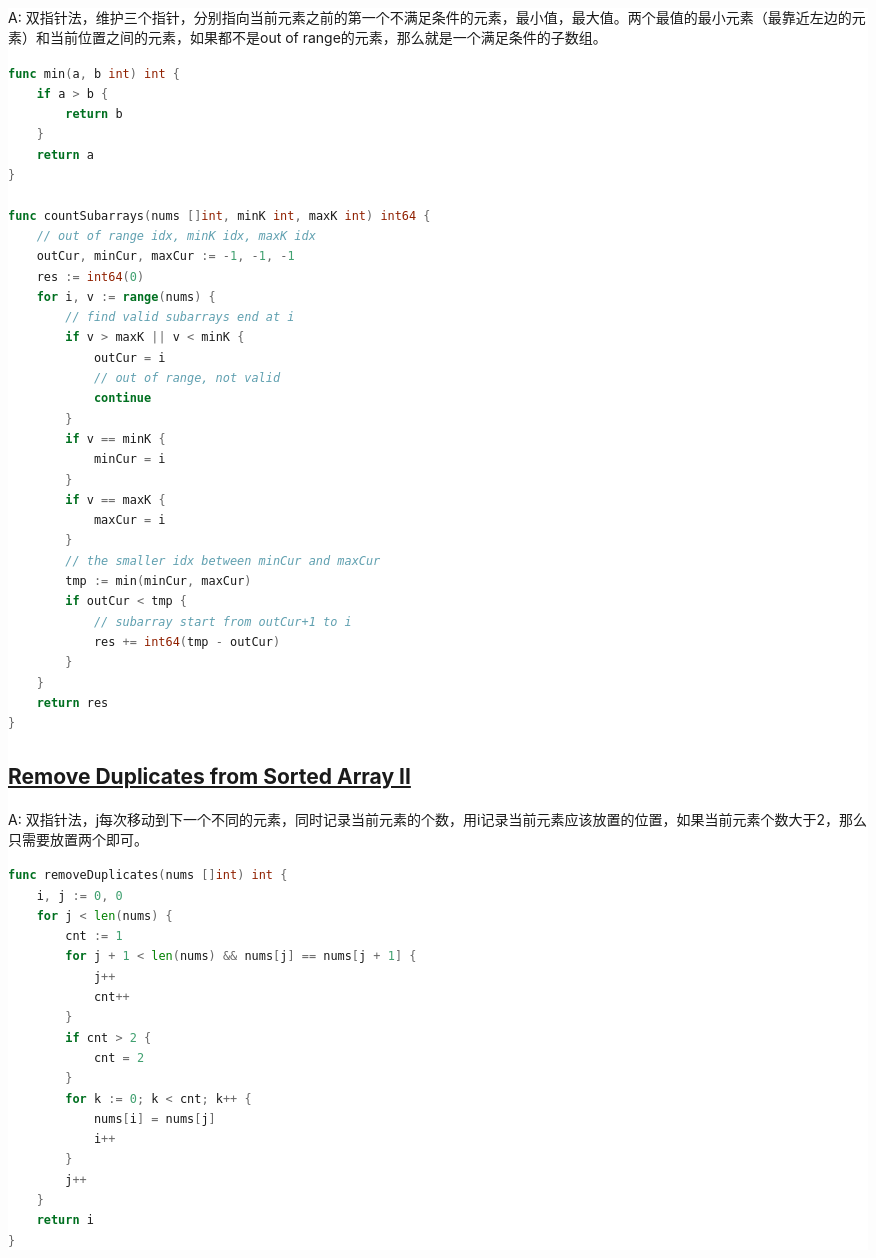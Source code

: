A: 双指针法，维护三个指针，分别指向当前元素之前的第一个不满足条件的元素，最小值，最大值。两个最值的最小元素（最靠近左边的元素）和当前位置之间的元素，如果都不是out of range的元素，那么就是一个满足条件的子数组。

```go
func min(a, b int) int {
    if a > b {
        return b
    }
    return a
}

func countSubarrays(nums []int, minK int, maxK int) int64 {
    // out of range idx, minK idx, maxK idx
    outCur, minCur, maxCur := -1, -1, -1
    res := int64(0)
    for i, v := range(nums) {
        // find valid subarrays end at i
        if v > maxK || v < minK {
            outCur = i
            // out of range, not valid
            continue
        }
        if v == minK {
            minCur = i
        }
        if v == maxK {
            maxCur = i
        }
        // the smaller idx between minCur and maxCur
        tmp := min(minCur, maxCur)
        if outCur < tmp {
            // subarray start from outCur+1 to i
            res += int64(tmp - outCur)
        }
    }
    return res
}
```

## [Remove Duplicates from Sorted Array II](https://leetcode.com/problems/remove-duplicates-from-sorted-array-ii)

A: 双指针法，j每次移动到下一个不同的元素，同时记录当前元素的个数，用i记录当前元素应该放置的位置，如果当前元素个数大于2，那么只需要放置两个即可。

```go
func removeDuplicates(nums []int) int {
    i, j := 0, 0
    for j < len(nums) {
        cnt := 1
        for j + 1 < len(nums) && nums[j] == nums[j + 1] {
            j++
            cnt++
        }
        if cnt > 2 {
            cnt = 2
        }
        for k := 0; k < cnt; k++ {
            nums[i] = nums[j]
            i++
        }
        j++
    }
    return i
}
```